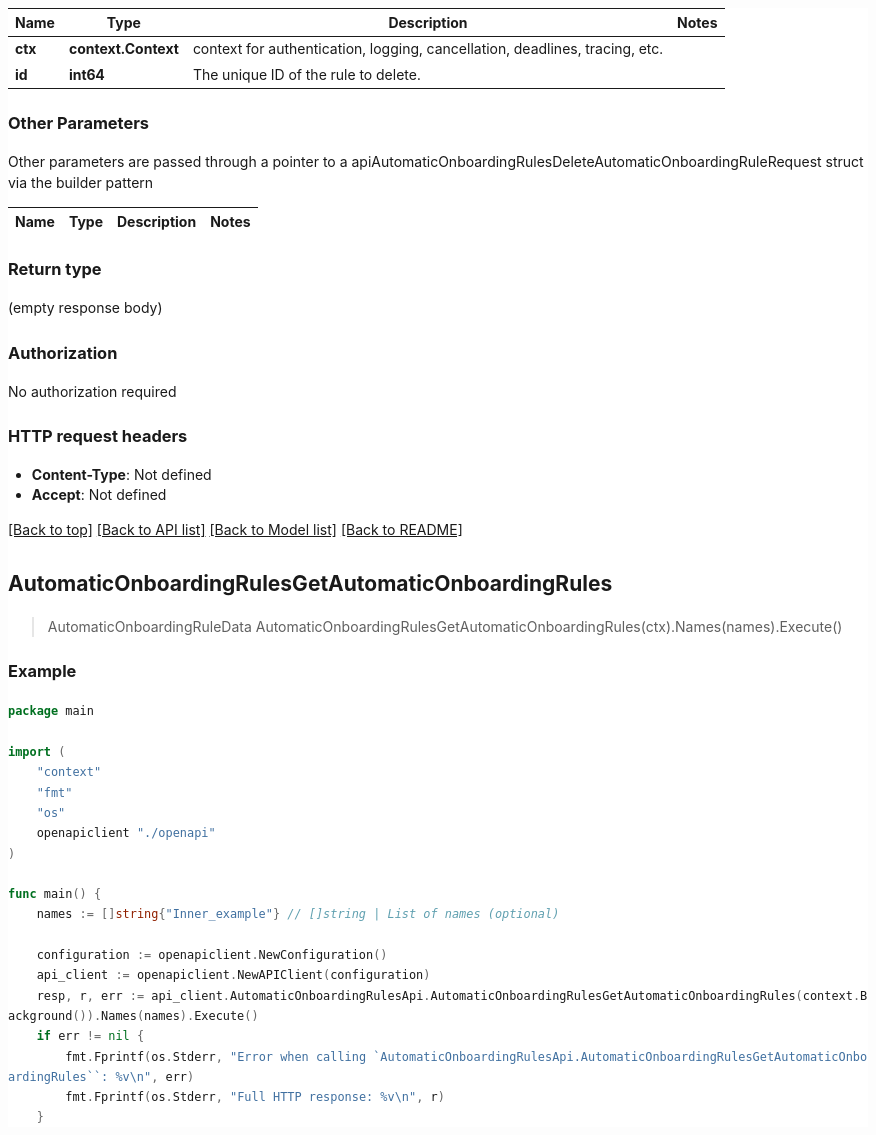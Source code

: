 
Name | Type | Description  | Notes
------------- | ------------- | ------------- | -------------
**ctx** | **context.Context** | context for authentication, logging, cancellation, deadlines, tracing, etc.
**id** | **int64** | The unique ID of the rule to delete. | 

### Other Parameters

Other parameters are passed through a pointer to a apiAutomaticOnboardingRulesDeleteAutomaticOnboardingRuleRequest struct via the builder pattern


Name | Type | Description  | Notes
------------- | ------------- | ------------- | -------------


### Return type

 (empty response body)

### Authorization

No authorization required

### HTTP request headers

- **Content-Type**: Not defined
- **Accept**: Not defined

[[Back to top]](#) [[Back to API list]](../README.md#documentation-for-api-endpoints)
[[Back to Model list]](../README.md#documentation-for-models)
[[Back to README]](../README.md)


## AutomaticOnboardingRulesGetAutomaticOnboardingRules

> AutomaticOnboardingRuleData AutomaticOnboardingRulesGetAutomaticOnboardingRules(ctx).Names(names).Execute()





### Example

```go
package main

import (
    "context"
    "fmt"
    "os"
    openapiclient "./openapi"
)

func main() {
    names := []string{"Inner_example"} // []string | List of names (optional)

    configuration := openapiclient.NewConfiguration()
    api_client := openapiclient.NewAPIClient(configuration)
    resp, r, err := api_client.AutomaticOnboardingRulesApi.AutomaticOnboardingRulesGetAutomaticOnboardingRules(context.Background()).Names(names).Execute()
    if err != nil {
        fmt.Fprintf(os.Stderr, "Error when calling `AutomaticOnboardingRulesApi.AutomaticOnboardingRulesGetAutomaticOnboardingRules``: %v\n", err)
        fmt.Fprintf(os.Stderr, "Full HTTP response: %v\n", r)
    }
```